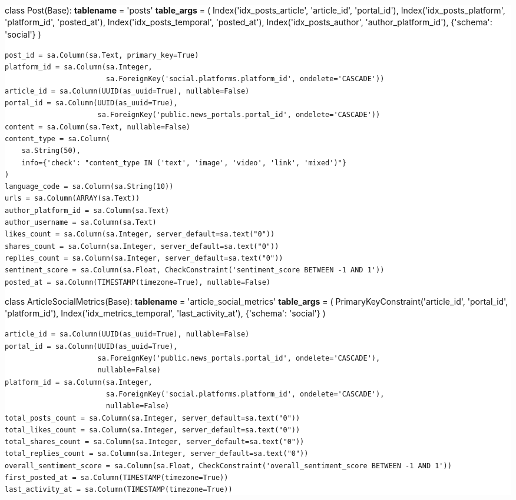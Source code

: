 
class Post(Base):
    __tablename__ = 'posts'
    __table_args__ = (
        Index('idx_posts_article', 'article_id', 'portal_id'),
        Index('idx_posts_platform', 'platform_id', 'posted_at'),
        Index('idx_posts_temporal', 'posted_at'),
        Index('idx_posts_author', 'author_platform_id'),
        {'schema': 'social'}
    )

    post_id = sa.Column(sa.Text, primary_key=True)
    platform_id = sa.Column(sa.Integer,
                            sa.ForeignKey('social.platforms.platform_id', ondelete='CASCADE'))
    article_id = sa.Column(UUID(as_uuid=True), nullable=False)
    portal_id = sa.Column(UUID(as_uuid=True),
                          sa.ForeignKey('public.news_portals.portal_id', ondelete='CASCADE'))
    content = sa.Column(sa.Text, nullable=False)
    content_type = sa.Column(
        sa.String(50),
        info={'check': "content_type IN ('text', 'image', 'video', 'link', 'mixed')"}
    )
    language_code = sa.Column(sa.String(10))
    urls = sa.Column(ARRAY(sa.Text))
    author_platform_id = sa.Column(sa.Text)
    author_username = sa.Column(sa.Text)
    likes_count = sa.Column(sa.Integer, server_default=sa.text("0"))
    shares_count = sa.Column(sa.Integer, server_default=sa.text("0"))
    replies_count = sa.Column(sa.Integer, server_default=sa.text("0"))
    sentiment_score = sa.Column(sa.Float, CheckConstraint('sentiment_score BETWEEN -1 AND 1'))
    posted_at = sa.Column(TIMESTAMP(timezone=True), nullable=False)


class ArticleSocialMetrics(Base):
    __tablename__ = 'article_social_metrics'
    __table_args__ = (
        PrimaryKeyConstraint('article_id', 'portal_id', 'platform_id'),
        Index('idx_metrics_temporal', 'last_activity_at'),
        {'schema': 'social'}
    )

    article_id = sa.Column(UUID(as_uuid=True), nullable=False)
    portal_id = sa.Column(UUID(as_uuid=True),
                          sa.ForeignKey('public.news_portals.portal_id', ondelete='CASCADE'),
                          nullable=False)
    platform_id = sa.Column(sa.Integer,
                            sa.ForeignKey('social.platforms.platform_id', ondelete='CASCADE'),
                            nullable=False)
    total_posts_count = sa.Column(sa.Integer, server_default=sa.text("0"))
    total_likes_count = sa.Column(sa.Integer, server_default=sa.text("0"))
    total_shares_count = sa.Column(sa.Integer, server_default=sa.text("0"))
    total_replies_count = sa.Column(sa.Integer, server_default=sa.text("0"))
    overall_sentiment_score = sa.Column(sa.Float, CheckConstraint('overall_sentiment_score BETWEEN -1 AND 1'))
    first_posted_at = sa.Column(TIMESTAMP(timezone=True))
    last_activity_at = sa.Column(TIMESTAMP(timezone=True))
